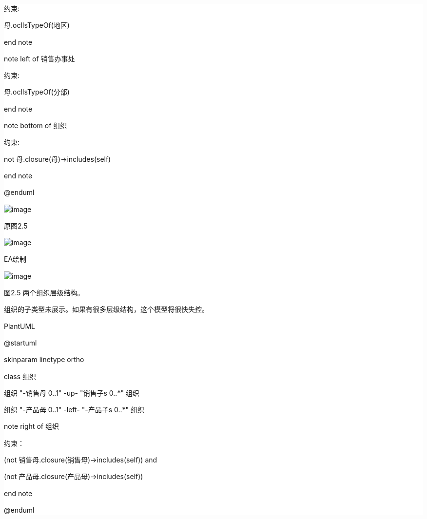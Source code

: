   约束:

  母.oclIsTypeOf(地区)

end note

note left of 销售办事处

  约束:

  母.oclIsTypeOf(分部)

end note

note bottom of 组织

  约束:

  not 母.closure(母)->includes(self)

end note

@enduml

<img width="702" height="565" alt="image" src="https://github.com/user-attachments/assets/c9dcd7bc-42b2-4062-a45a-5f37b0e9d8fc" />

原图2.5

<img width="1080" height="483" alt="image" src="https://github.com/user-attachments/assets/f1c83ce8-6f52-49ee-b4d0-06fd33a038b0" />

EA绘制

<img width="1078" height="421" alt="image" src="https://github.com/user-attachments/assets/6ca795cd-f313-4de5-914d-02309b3c6791" />

图2.5 两个组织层级结构。

组织的子类型未展示。如果有很多层级结构，这个模型将很快失控。

PlantUML

@startuml

skinparam linetype ortho

class 组织



组织 "-销售母 0..1" -up-  "销售子s 0..*" 组织

组织 "-产品母 0..1" -left- "-产品子s 0..*" 组织



note right of 组织

  约束：

  (not 销售母.closure(销售母)->includes(self)) and

  (not 产品母.closure(产品母)->includes(self))

end note

@enduml
